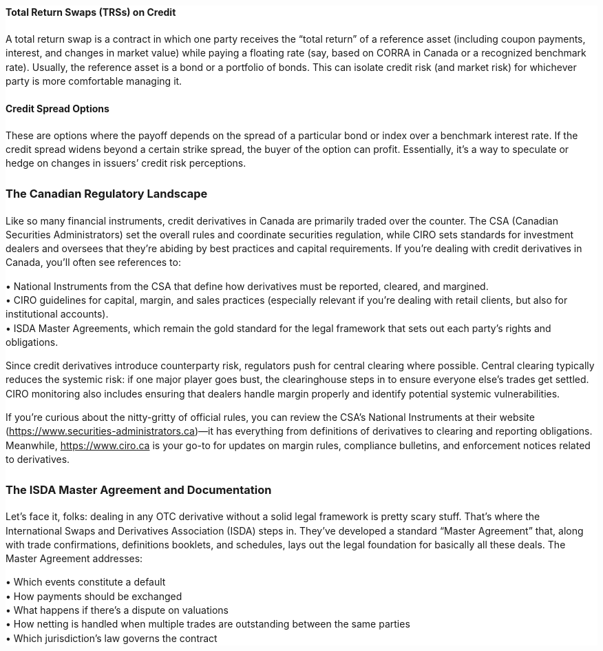 #### Total Return Swaps (TRSs) on Credit
A total return swap is a contract in which one party receives the “total return” of a reference asset (including coupon payments, interest, and changes in market value) while paying a floating rate (say, based on CORRA in Canada or a recognized benchmark rate). Usually, the reference asset is a bond or a portfolio of bonds. This can isolate credit risk (and market risk) for whichever party is more comfortable managing it.

#### Credit Spread Options
These are options where the payoff depends on the spread of a particular bond or index over a benchmark interest rate. If the credit spread widens beyond a certain strike spread, the buyer of the option can profit. Essentially, it’s a way to speculate or hedge on changes in issuers’ credit risk perceptions.

### The Canadian Regulatory Landscape

Like so many financial instruments, credit derivatives in Canada are primarily traded over the counter. The CSA (Canadian Securities Administrators) set the overall rules and coordinate securities regulation, while CIRO sets standards for investment dealers and oversees that they’re abiding by best practices and capital requirements. If you’re dealing with credit derivatives in Canada, you’ll often see references to:

• National Instruments from the CSA that define how derivatives must be reported, cleared, and margined.  
• CIRO guidelines for capital, margin, and sales practices (especially relevant if you’re dealing with retail clients, but also for institutional accounts).  
• ISDA Master Agreements, which remain the gold standard for the legal framework that sets out each party’s rights and obligations.

Since credit derivatives introduce counterparty risk, regulators push for central clearing where possible. Central clearing typically reduces the systemic risk: if one major player goes bust, the clearinghouse steps in to ensure everyone else’s trades get settled. CIRO monitoring also includes ensuring that dealers handle margin properly and identify potential systemic vulnerabilities.

If you’re curious about the nitty-gritty of official rules, you can review the CSA’s National Instruments at their website (<https://www.securities-administrators.ca>)—it has everything from definitions of derivatives to clearing and reporting obligations. Meanwhile, <https://www.ciro.ca> is your go-to for updates on margin rules, compliance bulletins, and enforcement notices related to derivatives.

### The ISDA Master Agreement and Documentation

Let’s face it, folks: dealing in any OTC derivative without a solid legal framework is pretty scary stuff. That’s where the International Swaps and Derivatives Association (ISDA) steps in. They’ve developed a standard “Master Agreement” that, along with trade confirmations, definitions booklets, and schedules, lays out the legal foundation for basically all these deals. The Master Agreement addresses:

• Which events constitute a default  
• How payments should be exchanged  
• What happens if there’s a dispute on valuations  
• How netting is handled when multiple trades are outstanding between the same parties  
• Which jurisdiction’s law governs the contract  
